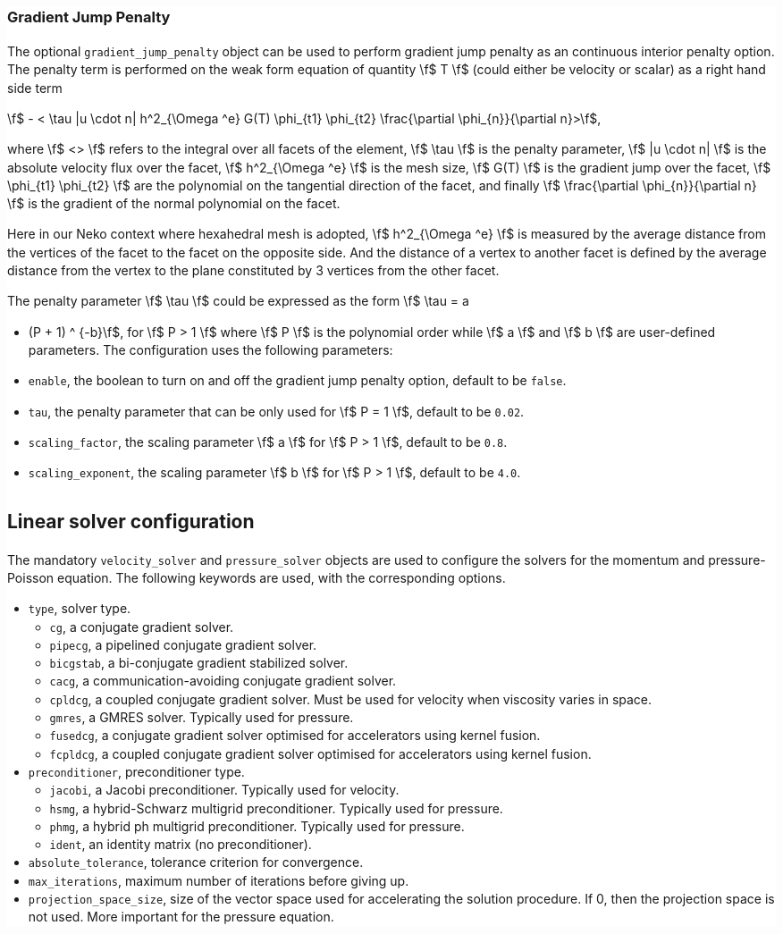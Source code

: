 ### Gradient Jump Penalty
The optional `gradient_jump_penalty` object can be used to perform gradient jump
penalty as an continuous interior penalty option. The penalty term is performed
on the weak form equation of quantity \f$ T \f$ (could either be velocity or
scalar) as a right hand side term

\f$ - < \tau |u \cdot n| h^2_{\Omega ^e} G(T) \phi_{t1} \phi_{t2} \frac{\partial \phi_{n}}{\partial n}>\f$,

where \f$ <> \f$ refers to the integral over all facets of the element, \f$ \tau
\f$ is the penalty parameter, \f$ |u \cdot n| \f$ is the absolute velocity flux
over the facet, \f$ h^2_{\Omega ^e} \f$ is the mesh size, \f$ G(T) \f$ is the
gradient jump over the facet, \f$ \phi_{t1} \phi_{t2} \f$ are the polynomial on
the tangential direction of the facet, and finally \f$ \frac{\partial
\phi_{n}}{\partial n} \f$ is the gradient of the normal polynomial on the facet.

Here in our Neko context where hexahedral mesh is adopted, \f$ h^2_{\Omega ^e}
\f$ is measured by the average distance from the vertices of the facet to the
facet on the opposite side. And the distance of a vertex to another facet is
defined by the average distance from the vertex to the plane constituted by 3
vertices from the other facet.

The penalty parameter  \f$ \tau \f$ could be expressed as the form \f$ \tau = a
* (P + 1) ^ {-b}\f$, for \f$ P > 1 \f$ where \f$ P \f$ is the polynomial order
while \f$ a \f$ and \f$ b \f$ are user-defined parameters. The configuration
uses the following parameters:

* `enable`, the boolean to turn on and off the gradient jump penalty option,
  default to be `false`.
* `tau`, the penalty parameter that can be only used for \f$ P = 1 \f$, default
  to be `0.02`.
* `scaling_factor`, the scaling parameter \f$ a \f$ for \f$ P > 1 \f$, default
  to be `0.8`.
* `scaling_exponent`, the scaling parameter \f$ b \f$ for \f$ P > 1 \f$, default
  to be `4.0`.


## Linear solver configuration
The mandatory `velocity_solver` and `pressure_solver` objects are used to
configure the solvers for the momentum and pressure-Poisson equation.
The following keywords are used, with the corresponding options.

* `type`, solver type.
  - `cg`, a conjugate gradient solver.
  - `pipecg`, a pipelined conjugate gradient solver.
  - `bicgstab`, a bi-conjugate gradient stabilized solver.
  - `cacg`, a communication-avoiding conjugate gradient solver.
  - `cpldcg`, a coupled conjugate gradient solver. Must be used for velocity
    when viscosity varies in space.
  - `gmres`, a GMRES solver. Typically used for pressure.
  - `fusedcg`, a conjugate gradient solver optimised for accelerators using
    kernel fusion.
  - `fcpldcg`, a coupled conjugate gradient solver optimised for accelerators
    using kernel fusion.
* `preconditioner`, preconditioner type.
  - `jacobi`, a Jacobi preconditioner. Typically used for velocity.
  - `hsmg`, a hybrid-Schwarz multigrid preconditioner. Typically used for
    pressure.
  - `phmg`, a hybrid ph multigrid preconditioner. Typically used for pressure.
  - `ident`, an identity matrix (no preconditioner).
* `absolute_tolerance`, tolerance criterion for convergence.
* `max_iterations`, maximum number of iterations before giving up.
* `projection_space_size`, size of the vector space used for accelerating the
   solution procedure. If 0, then the projection space is not used.
   More important for the pressure equation.